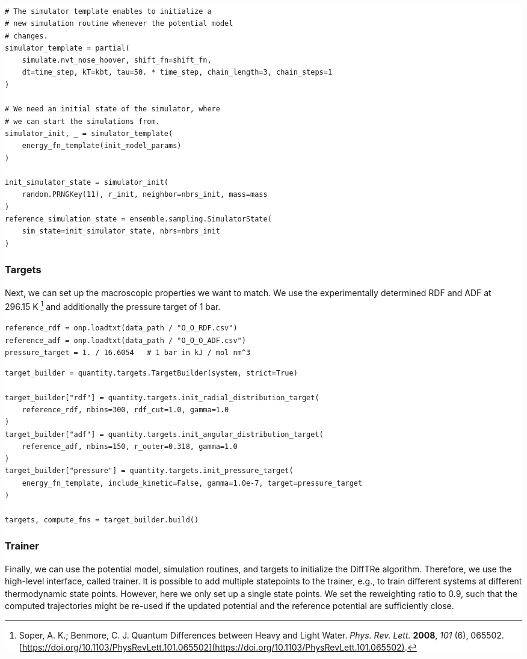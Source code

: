 ```{code-cell}
# The simulator template enables to initialize a 
# new simulation routine whenever the potential model
# changes.
simulator_template = partial(
    simulate.nvt_nose_hoover, shift_fn=shift_fn,
    dt=time_step, kT=kbt, tau=50. * time_step, chain_length=3, chain_steps=1
)

# We need an initial state of the simulator, where
# we can start the simulations from.
simulator_init, _ = simulator_template(
    energy_fn_template(init_model_params)
)

init_simulator_state = simulator_init(
    random.PRNGKey(11), r_init, neighbor=nbrs_init, mass=mass
)
reference_simulation_state = ensemble.sampling.SimulatorState(
    sim_state=init_simulator_state, nbrs=nbrs_init
)
```

### Targets

Next, we can set up the macroscopic properties we want to match.
We use the experimentally determined RDF and ADF at $296.15\ \text{K}$ [^Soper2008] and additionally the pressure target of $1\ \text{bar}$.

```{code-cell}
reference_rdf = onp.loadtxt(data_path / "O_O_RDF.csv")
reference_adf = onp.loadtxt(data_path / "O_O_O_ADF.csv")
pressure_target = 1. / 16.6054   # 1 bar in kJ / mol nm^3
```

```{code-cell}
target_builder = quantity.targets.TargetBuilder(system, strict=True)

target_builder["rdf"] = quantity.targets.init_radial_distribution_target(
    reference_rdf, nbins=300, rdf_cut=1.0, gamma=1.0
)
target_builder["adf"] = quantity.targets.init_angular_distribution_target(
    reference_adf, nbins=150, r_outer=0.318, gamma=1.0
)
target_builder["pressure"] = quantity.targets.init_pressure_target(
    energy_fn_template, include_kinetic=False, gamma=1.0e-7, target=pressure_target
)

targets, compute_fns = target_builder.build()
```

### Trainer

Finally, we can use the potential model, simulation routines, and targets to initialize the DiffTRe algorithm.
Therefore, we use the high-level interface, called trainer.
It is possible to add multiple statepoints to the trainer, e.g., to train different systems at different thermodynamic state points.
However, here we only set up a single state points.
We set the reweighting ratio to 0.9, such that the computed trajectories might be re-used if the updated potential and the reference potential are sufficiently close.


[^Thaler2021]: Thaler, S.; Zavadlav, J. Learning Neural Network Potentials from Experimental Data via Differentiable Trajectory Reweighting. _Nat Commun_ **2021**, _12_ (1), 6884. [https://doi.org/10.1038/s41467-021-27241-4](https://doi.org/10.1038/s41467-021-27241-4).
[^Reith2003]: Reith, D.; Pütz, M.; Müller-Plathe, F. Deriving Effective Mesoscale Potentials from Atomistic Simulations: Mesoscale Potentials from Atomistic Simulations. _J. Comput. Chem._ **2003**, _24_ (13), 1624–1636. [https://doi.org/10.1002/jcc.10307](https://doi.org/10.1002/jcc.10307).
[^Lyubartsev1995]: Lyubartsev, A. P.; Laaksonen, A. Calculation of Effective Interaction Potentials from Radial Distribution Functions: A Reverse Monte Carlo Approach. _Phys. Rev. E_ **1995**, _52_ (4), 3730–3737. [https://doi.org/10.1103/PhysRevE.52.3730](https://doi.org/10.1103/PhysRevE.52.3730).
[^Dhabal2014]: Dhabal, D.; Singh, M.; Wikfeldt, K. T.; Chakravarty, C. Triplet Correlation Functions in Liquid Water. _The Journal of Chemical Physics_ **2014**, _141_ (17), 174504. [https://doi.org/10.1063/1.4898755](https://doi.org/10.1063/1.4898755).
[^Torrie1977]: Torrie, G. M.; Valleau, J. P. Nonphysical Sampling Distributions in Monte Carlo Free-Energy Estimation: Umbrella Sampling. _Journal of Computational Physics_ **1977**, _23_ (2), 187–199. [https://doi.org/10.1016/0021-9991(77)90121-8](https://doi.org/10.1016/0021-9991(77)90121-8).
[^DimeNet]: Gasteiger, J.; Giri, S.; Margraf, J. T.; Günnemann, S. _Fast and Uncertainty-Aware Directional Message Passing for Non-Equilibrium Molecules_. [http://arxiv.org/abs/2011.14115](http://arxiv.org/abs/2011.14115) (accessed 2023-06-29).
[^Soper2008]: Soper, A. K.; Benmore, C. J. Quantum Differences between Heavy and Light Water. _Phys. Rev. Lett._ **2008**, _101_ (6), 065502. [https://doi.org/10.1103/PhysRevLett.101.065502](https://doi.org/10.1103/PhysRevLett.101.065502).